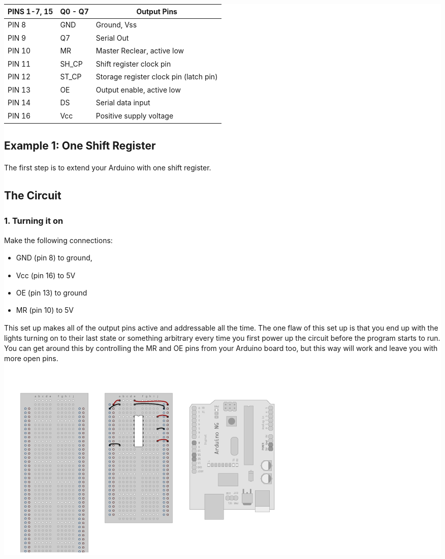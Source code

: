 | PINS 1-7, 15 | Q0 - Q7 | Output Pins                            |
| ------------ | ------- | -------------------------------------- |
| PIN 8        | GND     | Ground, Vss                            |
| PIN 9        | Q7      | Serial Out                             |
| PIN 10       | MR      | Master Reclear, active low             |
| PIN 11       | SH_CP   | Shift register clock pin               |
| PIN 12       | ST_CP   | Storage register clock pin (latch pin) |
| PIN 13       | OE      | Output enable, active low              |
| PIN 14       | DS      | Serial data input                      |
| PIN 16       | Vcc     | Positive supply voltage                |

##  Example 1: One Shift Register

The first step is to extend your Arduino with one shift register.

## The Circuit

### 1. Turning it on

Make the following connections:

- GND (pin 8) to ground,

- Vcc (pin 16) to 5V

- OE (pin 13)  to ground

- MR (pin 10) to 5V

This set up makes all of the output pins active and addressable all the time.  The one flaw of this set up is that you end up with the lights turning on to their last state or something arbitrary every time you first power up the circuit before the program starts to run. You can get around this by controlling the MR and OE pins from your Arduino board too, but this way will work and leave you with more open pins.

![](assets/ShftOutExmp1_1.gif)
